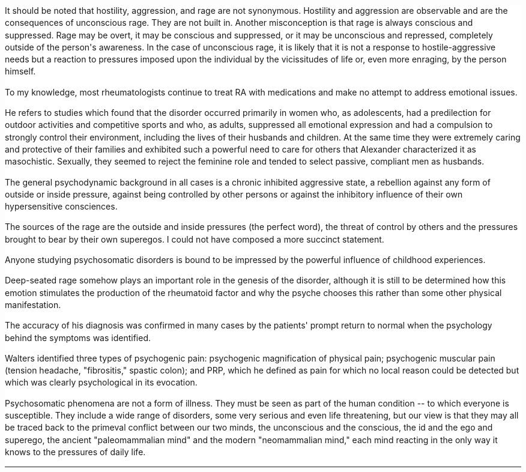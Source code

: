 It should be noted that hostility, aggression, and rage are not synonymous.
Hostility and aggression are observable and are the consequences of unconscious
rage. They are not built in. Another misconception is that rage is always
conscious and suppressed. Rage may be overt, it may be conscious and suppressed,
or it may be unconscious and repressed, completely outside of the person's
awareness. In the case of unconscious rage, it is likely that it is not a
response to hostile-aggressive needs but a reaction to pressures imposed upon
the individual by the vicissitudes of life or, even more enraging, by the person
himself.

To my knowledge, most rheumatologists continue to treat RA with medications and
make no attempt to address emotional issues.

He refers to studies which found that the disorder occurred primarily in women
who, as adolescents, had a predilection for outdoor activities and competitive
sports and who, as adults, suppressed all emotional expression and had a
compulsion to strongly control their environment, including the lives of their
husbands and children. At the same time they were extremely caring and
protective of their families and exhibited such a powerful need to care for
others that Alexander characterized it as masochistic. Sexually, they seemed to
reject the feminine role and tended to select passive, compliant men as
husbands.

The general psychodynamic background in all cases is a chronic inhibited
aggressive state, a rebellion against any form of outside or inside pressure,
against being controlled by other persons or against the inhibitory influence of
their own hypersensitive consciences.

The sources of the rage are the outside and inside pressures (the perfect word),
the threat of control by others and the pressures brought to bear by their own
superegos. I could not have composed a more succinct statement.

Anyone studying psychosomatic disorders is bound to be impressed by the powerful
influence of childhood experiences.

Deep-seated rage somehow plays an important role in the genesis of the disorder,
although it is still to be determined how this emotion stimulates the production
of the rheumatoid factor and why the psyche chooses this rather than some other
physical manifestation. 

The accuracy of his diagnosis was confirmed in many cases by the patients'
prompt return to normal when the psychology behind the symptoms was identified.

Walters identified three types of psychogenic pain: psychogenic magnification of
physical pain; psychogenic muscular pain (tension headache, "fibrositis,"
spastic colon); and PRP, which he defined as pain for which no local reason
could be detected but which was clearly psychological in its evocation.

Psychosomatic phenomena are not a form of illness. They must be seen as part of
the human condition -- to which everyone is susceptible. They include a wide
range of disorders, some very serious and even life threatening, but our view is
that they may all be traced back to the primeval conflict between our two minds,
the unconscious and the conscious, the id and the ego and superego, the ancient
"paleomammalian mind" and the modern "neomammalian mind," each mind reacting in
the only way it knows to the pressures of daily life.

--- 